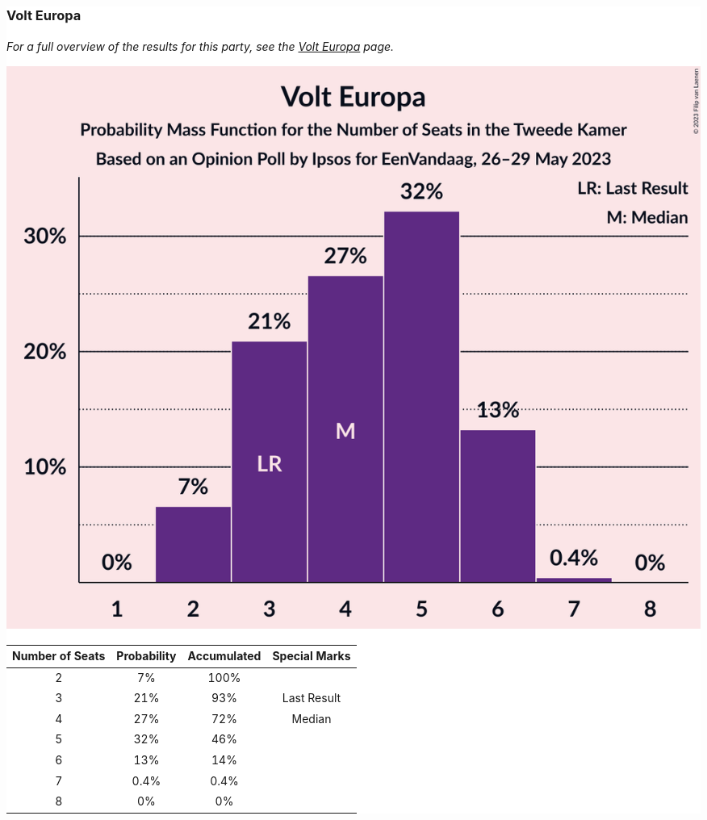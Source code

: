 ### Volt Europa

*For a full overview of the results for this party, see the [Volt Europa](party-volteuropa.html) page.*

![Graph with seats probability mass function not yet produced](2023-05-29-Ipsos-seats-pmf-volteuropa.png "Seats Probability Mass Function")

| Number of Seats | Probability | Accumulated | Special Marks |
|:---------------:|:-----------:|:-----------:|:-------------:|
| 2 | 7% | 100% |  |
| 3 | 21% | 93% | Last Result |
| 4 | 27% | 72% | Median |
| 5 | 32% | 46% |  |
| 6 | 13% | 14% |  |
| 7 | 0.4% | 0.4% |  |
| 8 | 0% | 0% |  |
